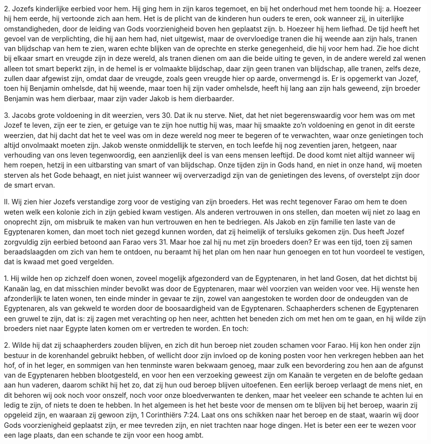 2\. Jozefs kinderlijke eerbied voor hem. Hij ging hem in zijn karos tegemoet, en bij het onderhoud met hem toonde hij:
a. Hoezeer hij hem eerde, hij vertoonde zich aan hem. Het is de plicht van de kinderen hun ouders te eren, ook wanneer zij, in uiterlijke omstandigheden, door de leiding van Gods voorzienigheid boven hen geplaatst zijn.
b. Hoezeer hij hem liefhad. De tijd heeft het gevoel van de verplichting, die hij aan hem had, niet uitgewist, maar de overvloedige tranen die hij weende aan zijn hals, tranen van blijdschap van hem te zien, waren echte blijken van de oprechte en sterke genegenheid, die hij voor hem had. Zie hoe dicht bij elkaar smart en vreugde zijn in deze wereld, als tranen dienen om aan die beide uiting te geven, in de andere wereld zal wenen alleen tot smart beperkt zijn, in de hemel is er volmaakte blijdschap, daar zijn geen tranen van blijdschap, alle tranen, zelfs deze, zullen daar afgewist zijn, omdat daar de vreugde, zoals geen vreugde hier op aarde, onvermengd is. Er is opgemerkt van Jozef, toen hij Benjamin omhelsde, dat hij weende, maar toen hij zijn vader omhelsde, heeft hij lang aan zijn hals geweend, zijn broeder Benjamin was hem dierbaar, maar zijn vader Jakob is hem dierbaarder.

3\. Jacobs grote voldoening in dit weerzien, vers 30. Dat ik nu sterve. Niet, dat het niet begerenswaardig voor hem was om met Jozef te leven, zijn eer te zien, er getuige van te zijn hoe nuttig hij was, maar hij smaakte zo’n voldoening en genot in dit eerste weerzien, dat hij dacht dat het te veel was om in deze wereld nog meer te begeren of te verwachten, waar onze genietingen toch altijd onvolmaakt moeten zijn. Jakob wenste onmiddellijk te sterven, en toch leefde hij nog zeventien jaren, hetgeen, naar verhouding van ons leven tegenwoordig, een aanzienlijk deel is van eens mensen leeftijd. De dood komt niet altijd wanneer wij hem roepen, hetzij in een uitbarsting van smart of van blijdschap. Onze tijden zijn in Gods hand, en niet in onze hand, wij moeten sterven als het Gode behaagt, en niet juist wanneer wij oververzadigd zijn van de genietingen des levens, of overstelpt zijn door de smart ervan.

II. Wij zien hier Jozefs verstandige zorg voor de vestiging van zijn broeders. Het was recht tegenover Farao om hem te doen weten welk een kolonie zich in zijn gebied kwam vestigen. Als anderen vertrouwen in ons stellen, dan moeten wij niet zo laag en onoprecht zijn, om misbruik te maken van hun vertrouwen en hen te bedriegen. Als Jakob en zijn familie ten laste van de Egyptenaren komen, dan moet toch niet gezegd kunnen worden, dat zij heimelijk of tersluiks gekomen zijn. Dus heeft Jozef zorgvuldig zijn eerbied betoond aan Farao vers 31. Maar hoe zal hij nu met zijn broeders doen? Er was een tijd, toen zij samen beraadslaagden om zich van hem te ontdoen, nu beraamt hij het plan om hen naar hun genoegen en tot hun voordeel te vestigen, dat is kwaad met goed vergelden.

1\. Hij wilde hen op zichzelf doen wonen, zoveel mogelijk afgezonderd van de Egyptenaren, in het land Gosen, dat het dichtst bij Kanaän lag, en dat misschien minder bevolkt was door de Egyptenaren, maar wèl voorzien van weiden voor vee. Hij wenste hen afzonderlijk te laten wonen, ten einde minder in gevaar te zijn, zowel van aangestoken te worden door de ondeugden van de Egyptenaren, als van gekweld te worden door de boosaardigheid van de Egyptenaren. Schaapherders schenen de Egyptenaren een gruwel te zijn, dat is: zij zagen met verachting op hen neer, achtten het beneden zich om met hen om te gaan, en hij wilde zijn broeders niet naar Egypte laten komen om er vertreden te worden. En toch: 

2\. Wilde hij dat zij schaapherders zouden blijven, en zich dit hun beroep niet zouden schamen voor Farao. Hij kon hen onder zijn bestuur in de korenhandel gebruikt hebben, of wellicht door zijn invloed op de koning posten voor hen verkregen hebben aan het hof, of in het leger, en sommigen van hen tenminste waren bekwaam genoeg, maar zulk een bevordering zou hen aan de afgunst van de Egyptenaren hebben blootgesteld, en voor hen een verzoeking geweest zijn om Kanaän te vergeten en de belofte gedaan aan hun vaderen, daarom schikt hij het zo, dat zij hun oud beroep blijven uitoefenen. Een eerlijk beroep verlaagt de mens niet, en dit behoren wij ook noch voor onszelf, noch voor onze bloedverwanten te denken, maar het veeleer een schande te achten lui en ledig te zijn, of niets te doen te hebben. In het algemeen is het het beste voor de mensen om te blijven bij het beroep, waarin zij opgeleid zijn, en waaraan zij gewoon zijn, 1 Corinthiërs 7:24. Laat ons ons schikken naar het beroep en de staat, waarin wij door Gods voorzienigheid geplaatst zijn, er mee tevreden zijn, en niet trachten naar hoge dingen. Het is beter een eer te wezen voor een lage plaats, dan een schande te zijn voor een hoog ambt.

